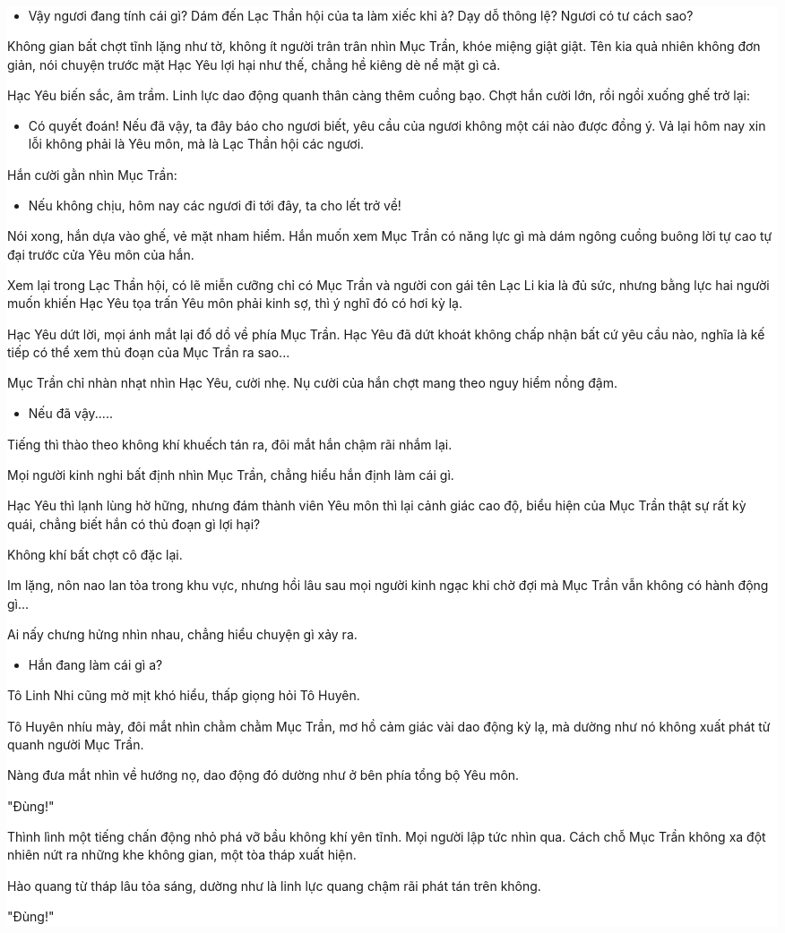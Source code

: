 - Vậy ngươi đang tính cái gì? Dám đến Lạc Thần hội của ta làm xiếc khỉ à? Dạy dỗ thông lệ? Ngươi có tư cách sao?

Không gian bất chợt tĩnh lặng như tờ, không ít người trân trân nhìn Mục Trần, khóe miệng giật giật. Tên kia quả nhiên không đơn giản, nói chuyện trước mặt Hạc Yêu lợi hại như thế, chẳng hề kiêng dè nể mặt gì cả.

Hạc Yêu biến sắc, âm trầm. Linh lực dao động quanh thân càng thêm cuồng bạo. Chợt hắn cười lớn, rồi ngồi xuống ghế trở lại:

- Có quyết đoán! Nếu đã vậy, ta đây báo cho ngươi biết, yêu cầu của ngươi không một cái nào được đồng ý. Vả lại hôm nay xin lỗi không phải là Yêu môn, mà là Lạc Thần hội các ngươi.

Hắn cười gằn nhìn Mục Trần:

- Nếu không chịu, hôm nay các ngươi đi tới đây, ta cho lết trở về!

Nói xong, hắn dựa vào ghế, vẻ mặt nham hiểm. Hắn muốn xem Mục Trần có năng lực gì mà dám ngông cuồng buông lời tự cao tự đại trước cửa Yêu môn của hắn.

Xem lại trong Lạc Thần hội, có lẽ miễn cưỡng chỉ có Mục Trần và người con gái tên Lạc Li kia là đủ sức, nhưng bằng lực hai người muốn khiến Hạc Yêu tọa trấn Yêu môn phải kinh sợ, thì ý nghĩ đó có hơi kỳ lạ.

Hạc Yêu dứt lời, mọi ánh mắt lại đổ dồ về phía Mục Trần. Hạc Yêu đã dứt khoát không chấp nhận bất cứ yêu cầu nào, nghĩa là kế tiếp có thể xem thủ đoạn của Mục Trần ra sao...

Mục Trần chỉ nhàn nhạt nhìn Hạc Yêu, cười nhẹ. Nụ cười của hắn chợt mang theo nguy hiểm nồng đậm.

- Nếu đã vậy.....

Tiếng thì thào theo không khí khuếch tán ra, đôi mắt hắn chậm rãi nhắm lại.

Mọi người kinh nghi bất định nhìn Mục Trần, chẳng hiểu hắn định làm cái gì.

Hạc Yêu thì lạnh lùng hờ hững, nhưng đám thành viên Yêu môn thì lại cảnh giác cao độ, biểu hiện của Mục Trần thật sự rất kỳ quái, chẳng biết hắn có thủ đoạn gì lợi hại?

Không khí bất chợt cô đặc lại.

Im lặng, nôn nao lan tỏa trong khu vực, nhưng hồi lâu sau mọi người kinh ngạc khi chờ đợi mà Mục Trần vẫn không có hành động gì...

Ai nấy chưng hửng nhìn nhau, chẳng hiểu chuyện gì xảy ra.

- Hắn đang làm cái gì a?

Tô Linh Nhi cũng mờ mịt khó hiểu, thấp giọng hỏi Tô Huyên.

Tô Huyên nhíu mày, đôi mắt nhìn chằm chằm Mục Trần, mơ hồ cảm giác vài dao động kỳ lạ, mà dường như nó không xuất phát từ quanh người Mục Trần.

Nàng đưa mắt nhìn về hướng nọ, dao động đó dường như ở bên phía tổng bộ Yêu môn.

"Đùng!"

Thình lình một tiếng chấn động nhỏ phá vỡ bầu không khí yên tĩnh. Mọi người lập tức nhìn qua. Cách chỗ Mục Trần không xa đột nhiên nứt ra những khe không gian, một tòa tháp xuất hiện.

Hào quang từ tháp lâu tỏa sáng, dường như là linh lực quang chậm rãi phát tán trên không.

"Đùng!"

